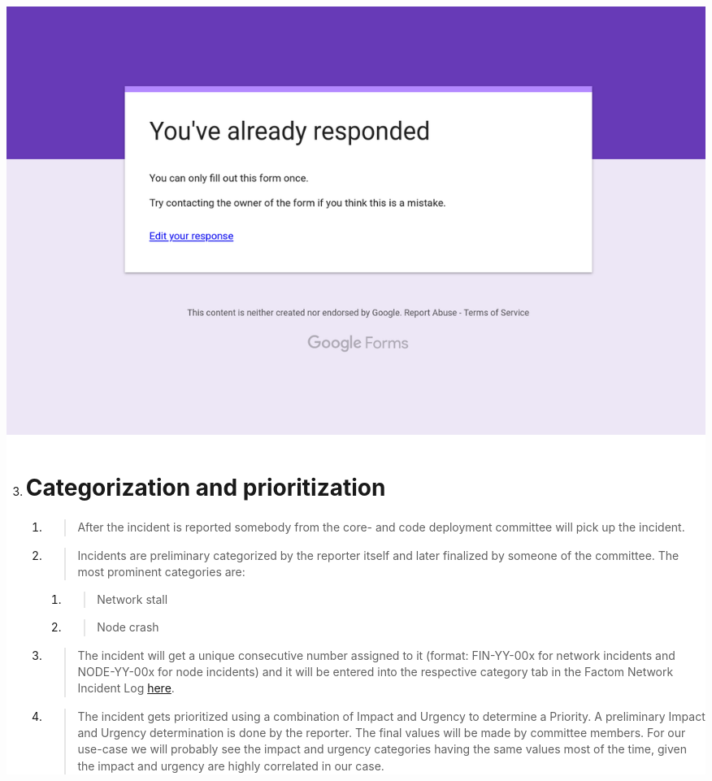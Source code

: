 ![](.//media/image1.png)

3.  # Categorization and prioritization
    
    1.  > After the incident is reported somebody from the core- and
        > code deployment committee will pick up the incident.
    
    2.  > Incidents are preliminary categorized by the reporter itself
        > and later finalized by someone of the committee. The most
        > prominent categories are:
        
        1.  > Network stall
        
        2.  > Node crash
    
    3.  > The incident will get a unique consecutive number assigned to
        > it (format: FIN-YY-00x for network incidents and NODE-YY-00x
        > for node incidents) and it will be entered into the respective
        > category tab in the Factom Network Incident Log
        > [<span class="underline">here</span>](https://docs.google.com/spreadsheets/d/1xPfEjTETUulqO35aMjvEKMkGxroYwfatv6JYnCcuBMY/edit#gid=0).
    
    4.  > The incident gets prioritized using a combination of Impact
        > and Urgency to determine a Priority. A preliminary Impact and
        > Urgency determination is done by the reporter. The final
        > values will be made by committee members. For our use-case we
        > will probably see the impact and urgency categories having the
        > same values most of the time, given the impact and urgency are
        > highly correlated in our case.
    